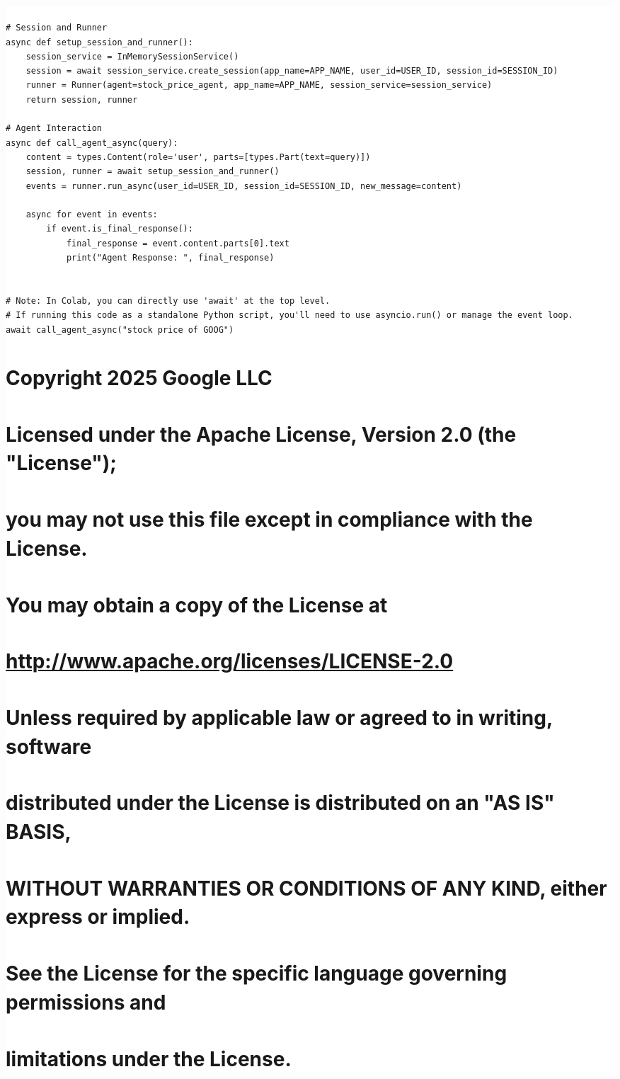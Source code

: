 ```

# Session and Runner
async def setup_session_and_runner():
    session_service = InMemorySessionService()
    session = await session_service.create_session(app_name=APP_NAME, user_id=USER_ID, session_id=SESSION_ID)
    runner = Runner(agent=stock_price_agent, app_name=APP_NAME, session_service=session_service)
    return session, runner

# Agent Interaction
async def call_agent_async(query):
    content = types.Content(role='user', parts=[types.Part(text=query)])
    session, runner = await setup_session_and_runner()
    events = runner.run_async(user_id=USER_ID, session_id=SESSION_ID, new_message=content)

    async for event in events:
        if event.is_final_response():
            final_response = event.content.parts[0].text
            print("Agent Response: ", final_response)


# Note: In Colab, you can directly use 'await' at the top level.
# If running this code as a standalone Python script, you'll need to use asyncio.run() or manage the event loop.
await call_agent_async("stock price of GOOG")

```

# Copyright 2025 Google LLC
#
# Licensed under the Apache License, Version 2.0 (the "License");
# you may not use this file except in compliance with the License.
# You may obtain a copy of the License at
#
#     http://www.apache.org/licenses/LICENSE-2.0
#
# Unless required by applicable law or agreed to in writing, software
# distributed under the License is distributed on an "AS IS" BASIS,
# WITHOUT WARRANTIES OR CONDITIONS OF ANY KIND, either express or implied.
# See the License for the specific language governing permissions and
# limitations under the License.
